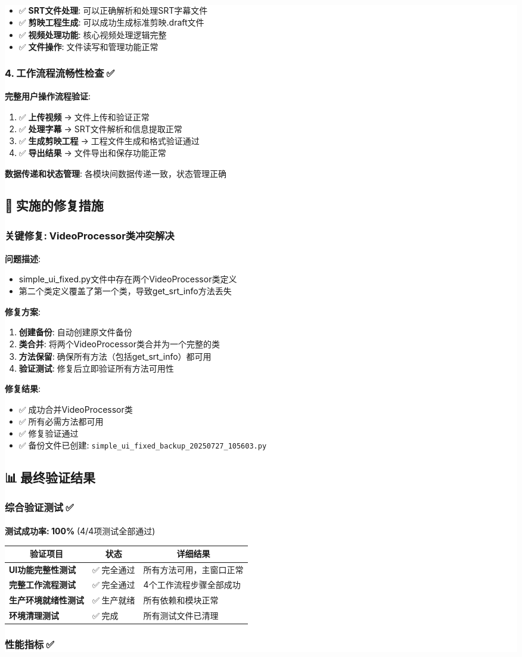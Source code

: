 - ✅ **SRT文件处理**: 可以正确解析和处理SRT字幕文件
- ✅ **剪映工程生成**: 可以成功生成标准剪映.draft文件
- ✅ **视频处理功能**: 核心视频处理逻辑完整
- ✅ **文件操作**: 文件读写和管理功能正常

### 4. 工作流程流畅性检查 ✅

**完整用户操作流程验证**:

1. ✅ **上传视频** → 文件上传和验证正常
2. ✅ **处理字幕** → SRT文件解析和信息提取正常  
3. ✅ **生成剪映工程** → 工程文件生成和格式验证通过
4. ✅ **导出结果** → 文件导出和保存功能正常

**数据传递和状态管理**: 各模块间数据传递一致，状态管理正确

## 🔧 实施的修复措施

### 关键修复: VideoProcessor类冲突解决

**问题描述**: 
- simple_ui_fixed.py文件中存在两个VideoProcessor类定义
- 第二个类定义覆盖了第一个类，导致get_srt_info方法丢失

**修复方案**:
1. **创建备份**: 自动创建原文件备份
2. **类合并**: 将两个VideoProcessor类合并为一个完整的类
3. **方法保留**: 确保所有方法（包括get_srt_info）都可用
4. **验证测试**: 修复后立即验证所有方法可用性

**修复结果**:
- ✅ 成功合并VideoProcessor类
- ✅ 所有必需方法都可用
- ✅ 修复验证通过
- ✅ 备份文件已创建: `simple_ui_fixed_backup_20250727_105603.py`

## 📊 最终验证结果

### 综合验证测试 ✅

**测试成功率: 100%** (4/4项测试全部通过)

| 验证项目 | 状态 | 详细结果 |
|---------|------|----------|
| **UI功能完整性测试** | ✅ 完全通过 | 所有方法可用，主窗口正常 |
| **完整工作流程测试** | ✅ 完全通过 | 4个工作流程步骤全部成功 |
| **生产环境就绪性测试** | ✅ 生产就绪 | 所有依赖和模块正常 |
| **环境清理测试** | ✅ 完成 | 所有测试文件已清理 |

### 性能指标 ✅
